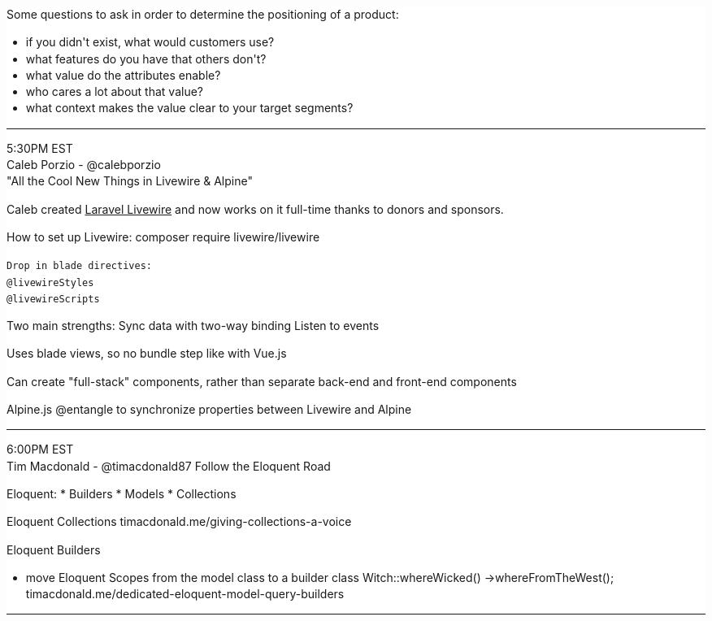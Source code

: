 Some questions to ask in order to determine the positioning of a product:
- if you didn't exist, what would customers use?
- what features do you have that others don't?
- what value do the attributes enable?
- who cares a lot about that value?
- what context makes the value clear to your target segments?

---  

5:30PM EST  
Caleb Porzio - @calebporzio  
"All the Cool New Things in Livewire & Alpine"  

Caleb created [Laravel Livewire](https://laravel-livewire.com/) and now works on it full-time thanks to donors and sponsors.

How to set up Livewire:
	composer require livewire/livewire

	Drop in blade directives:
	@livewireStyles
	@livewireScripts

Two main strengths:
	Sync data with two-way binding
	Listen to events

Uses blade views, so no bundle step like with Vue.js

Can create "full-stack" components, rather than separate back-end and front-end components



Alpine.js
@entangle to synchronize properties between Livewire and Alpine

---  

6:00PM EST  
Tim Macdonald - @timacdonald87
Follow the Eloquent Road

Eloquent:
	* Builders
	* Models
	* Collections

Eloquent Collections
timacdonald.me/giving-collections-a-voice

Eloquent Builders
- move Eloquent Scopes from the model class to a builder class
Witch::whereWicked()
	 ->whereFromTheWest();
timacdonald.me/dedicated-eloquent-model-query-builders


---  
